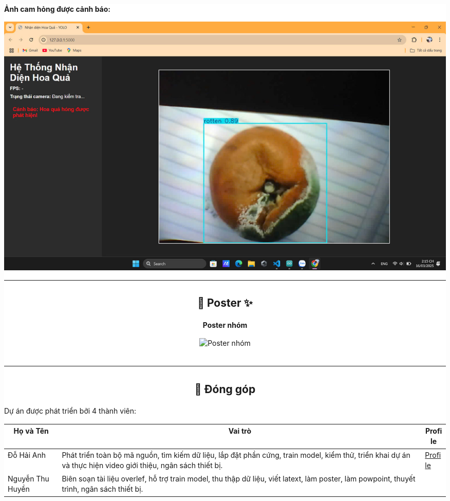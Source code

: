   <p><strong>Ảnh cam hỏng được cảnh báo:</strong></p>
  <img src="REDMI/anhcamhong.jpg" alt="Ảnh cam hỏng" width="100%">
</div>

<br>
<hr>

<h2 align="center">🌟 Poster ✨</h2>
<p align="center"><strong>Poster nhóm</strong></p>
<div align="center">
  <img src="REDMI/Poster.png" alt="Poster nhóm" width="100%">
</div>

<br>
<hr>

<h2 align="center">🤝 Đóng góp</h2>
<p>Dự án được phát triển bởi 4 thành viên:</p>

<center>
<table>
  <thead>
    <tr>
      <th>Họ và Tên</th>
      <th>Vai trò</th>
      <th>Profile</th>
    </tr>
  </thead>
  <tbody>
    <tr>
      <td>Đỗ Hải Anh</td>
      <td>Phát triển toàn bộ mã nguồn, tìm kiếm dữ liệu, lắp đặt phần cứng, train model, kiểm thử, triển khai dự án và thực hiện video giới thiệu, ngân sách thiết bị.</td>
      <td><a href="https://www.facebook.com/profile.php?id=100090566726527&locale=vi_VN" target="_blank">Profile</a></td>
    </tr>
    <tr>
      <td>Nguyễn Thu Huyền</td>
      <td>Biên soạn tài liệu overlef, hỗ trợ train model, thu thập dữ liệu, viết latext, làm poster, làm powpoint, thuyết trình, ngân sách thiết bị.</td>